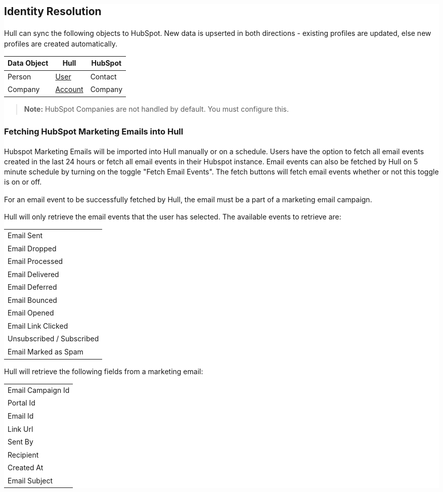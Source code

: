 ## Identity Resolution

Hull can sync the following objects to HubSpot. New data is upserted in both directions - existing profiles are updated, else new profiles are created automatically.

| Data Object | Hull    | HubSpot |
| ----------- | ------- | ------- |
| Person      | [User](https://www.hull.io/docs/concepts/users/)    | Contact |
| Company     | [Account](https://www.hull.io/docs/concepts/accounts/) | Company |

> **Note:** HubSpot Companies are not handled by default. You must configure this.

### Fetching HubSpot Marketing Emails into Hull

Hubspot Marketing Emails will be imported into Hull manually or on a schedule. Users have the option to fetch all email events created in the last 24 hours or fetch all email events in their Hubspot instance. Email events can also be fetched by Hull on 5 minute schedule by turning on the toggle "Fetch Email Events". The fetch buttons will fetch email events whether or not this toggle is on or off.

For an email event to be successfully fetched by Hull, the email must be a part of a marketing email campaign.

Hull will only retrieve the email events that the user has selected. The available events to retrieve are:

|  |
| ----------- |
| Email Sent      |
| Email Dropped    |
| Email Processed     |
| Email Delivered     |
| Email Deferred     |
| Email Bounced     |
| Email Opened      |
| Email Link Clicked     |
| Unsubscribed / Subscribed    |
| Email Marked as Spam      |


Hull will retrieve the following fields from a marketing email: 

|  |
| ----------- |
| Email Campaign Id      |
| Portal Id     |
| Email Id     |
| Link Url     |
| Sent By     |
| Recipient     |
| Created At     |
| Email Subject     |
